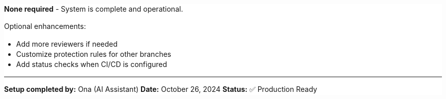 **None required** - System is complete and operational.

Optional enhancements:
- Add more reviewers if needed
- Customize protection rules for other branches
- Add status checks when CI/CD is configured

---

**Setup completed by:** Ona (AI Assistant)
**Date:** October 26, 2024
**Status:** ✅ Production Ready
